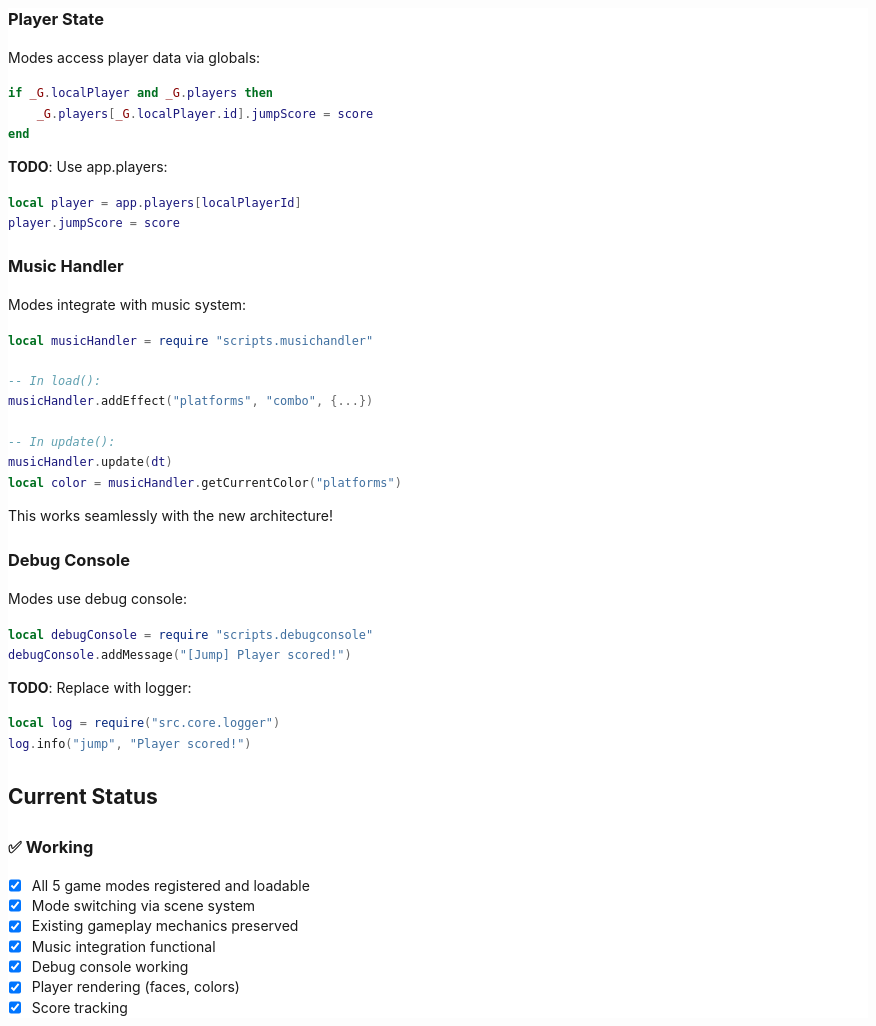 ### Player State

Modes access player data via globals:

```lua
if _G.localPlayer and _G.players then
    _G.players[_G.localPlayer.id].jumpScore = score
end
```

**TODO**: Use app.players:
```lua
local player = app.players[localPlayerId]
player.jumpScore = score
```

### Music Handler

Modes integrate with music system:

```lua
local musicHandler = require "scripts.musichandler"

-- In load():
musicHandler.addEffect("platforms", "combo", {...})

-- In update():
musicHandler.update(dt)
local color = musicHandler.getCurrentColor("platforms")
```

This works seamlessly with the new architecture!

### Debug Console

Modes use debug console:

```lua
local debugConsole = require "scripts.debugconsole"
debugConsole.addMessage("[Jump] Player scored!")
```

**TODO**: Replace with logger:
```lua
local log = require("src.core.logger")
log.info("jump", "Player scored!")
```

## Current Status

### ✅ Working

- [x] All 5 game modes registered and loadable
- [x] Mode switching via scene system
- [x] Existing gameplay mechanics preserved
- [x] Music integration functional
- [x] Debug console working
- [x] Player rendering (faces, colors)
- [x] Score tracking
